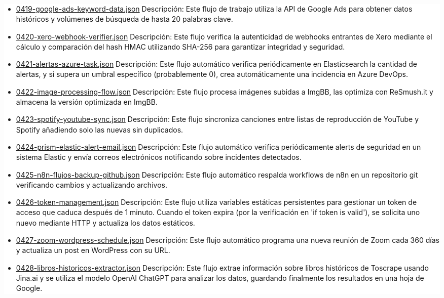 - [0419-google-ads-keyword-data.json](workflows/0419-google-ads-keyword-data.json)
  Descripción: Este flujo de trabajo utiliza la API de Google Ads para obtener datos históricos y volúmenes de búsqueda de hasta 20 palabras clave.

- [0420-xero-webhook-verifier.json](workflows/0420-xero-webhook-verifier.json)
  Descripción: Este flujo verifica la autenticidad de webhooks entrantes de Xero mediante el cálculo y comparación del hash HMAC utilizando SHA-256 para garantizar integridad y seguridad.

- [0421-alertas-azure-task.json](workflows/0421-alertas-azure-task.json)
  Descripción: Este flujo automático verifica periódicamente en Elasticsearch la cantidad de alertas, y si supera un umbral específico (probablemente 0), crea automáticamente una incidencia en Azure DevOps.

- [0422-image-processing-flow.json](workflows/0422-image-processing-flow.json)
  Descripción: Este flujo procesa imágenes subidas a ImgBB, las optimiza con ReSmush.it y almacena la versión optimizada en ImgBB.

- [0423-spotify-youtube-sync.json](workflows/0423-spotify-youtube-sync.json)
  Descripción: Este flujo sincroniza canciones entre listas de reproducción de YouTube y Spotify añadiendo solo las nuevas sin duplicados.

- [0424-prism-elastic-alert-email.json](workflows/0424-prism-elastic-alert-email.json)
  Descripción: Este flujo automático verifica periódicamente alerts de seguridad en un sistema Elastic y envía correos electrónicos notificando sobre incidentes detectados.

- [0425-n8n-flujos-backup-github.json](workflows/0425-n8n-flujos-backup-github.json)
  Descripción: Este flujo automático respalda workflows de n8n en un repositorio git verificando cambios y actualizando archivos.

- [0426-token-management.json](workflows/0426-token-management.json)
  Descripción: Este flujo utiliza variables estáticas persistentes para gestionar un token de acceso que caduca después de 1 minuto. Cuando el token expira (por la verificación en 'if token is valid'), se solicita uno nuevo mediante HTTP y actualiza los datos estáticos.

- [0427-zoom-wordpress-schedule.json](workflows/0427-zoom-wordpress-schedule.json)
  Descripción: Este flujo automático programa una nueva reunión de Zoom cada 360 días y actualiza un post en WordPress con su URL.

- [0428-libros-historicos-extractor.json](workflows/0428-libros-historicos-extractor.json)
  Descripción: Este flujo extrae información sobre libros históricos de Toscrape usando Jina.ai y se utiliza el modelo OpenAI ChatGPT para analizar los datos, guardando finalmente los resultados en una hoja de Google.

